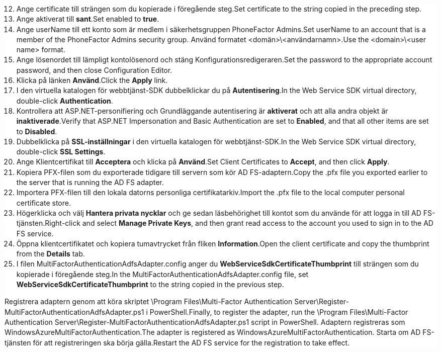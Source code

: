 12. <span data-ttu-id="42c62-202">Ange certificate till strängen som du kopierade i föregående steg.</span><span class="sxs-lookup"><span data-stu-id="42c62-202">Set certificate to the string copied in the preceding step.</span></span>  
13. <span data-ttu-id="42c62-203">Ange aktiverat till **sant**.</span><span class="sxs-lookup"><span data-stu-id="42c62-203">Set enabled to **true**.</span></span>  
14. <span data-ttu-id="42c62-204">Ange userName till ett konto som är medlem i säkerhetsgruppen PhoneFactor Admins.</span><span class="sxs-lookup"><span data-stu-id="42c62-204">Set userName to an account that is a member of the PhoneFactor Admins security group.</span></span> <span data-ttu-id="42c62-205">Använd formatet &lt;domän&gt;&#92;&lt;användarnamn&gt;.</span><span class="sxs-lookup"><span data-stu-id="42c62-205">Use the &lt;domain&gt;&#92;&lt;user name&gt; format.</span></span>  
15. <span data-ttu-id="42c62-206">Ange lösenordet till lämpligt kontolösenord och stäng Konfigurationsredigeraren.</span><span class="sxs-lookup"><span data-stu-id="42c62-206">Set the password to the appropriate account password, and then close Configuration Editor.</span></span>  
16. <span data-ttu-id="42c62-207">Klicka på länken **Använd**.</span><span class="sxs-lookup"><span data-stu-id="42c62-207">Click the **Apply** link.</span></span>  
17. <span data-ttu-id="42c62-208">I den virtuella katalogen för webbtjänst-SDK dubbelklickar du på **Autentisering**.</span><span class="sxs-lookup"><span data-stu-id="42c62-208">In the Web Service SDK virtual directory, double-click **Authentication**.</span></span>  
18. <span data-ttu-id="42c62-209">Kontrollera att ASP.NET-personifiering och Grundläggande autentisering är **aktiverat** och att alla andra objekt är **inaktiverade**.</span><span class="sxs-lookup"><span data-stu-id="42c62-209">Verify that ASP.NET Impersonation and Basic Authentication are set to **Enabled**, and that all other items are set to **Disabled**.</span></span>  
19. <span data-ttu-id="42c62-210">Dubbelklicka på **SSL-inställningar** i den virtuella katalogen för webbtjänst-SDK.</span><span class="sxs-lookup"><span data-stu-id="42c62-210">In the Web Service SDK virtual directory, double-click **SSL Settings**.</span></span>  
20. <span data-ttu-id="42c62-211">Ange Klientcertifikat till **Acceptera** och klicka på **Använd**.</span><span class="sxs-lookup"><span data-stu-id="42c62-211">Set Client Certificates to **Accept**, and then click **Apply**.</span></span>  
21. <span data-ttu-id="42c62-212">Kopiera PFX-filen som du exporterade tidigare till servern som kör AD FS-adaptern.</span><span class="sxs-lookup"><span data-stu-id="42c62-212">Copy the .pfx file you exported earlier to the server that is running the AD FS adapter.</span></span>  
22. <span data-ttu-id="42c62-213">Importera PFX-filen till den lokala datorns personliga certifikatarkiv.</span><span class="sxs-lookup"><span data-stu-id="42c62-213">Import the .pfx file to the local computer personal certificate store.</span></span>  
23. <span data-ttu-id="42c62-214">Högerklicka och välj **Hantera privata nycklar** och ge sedan läsbehörighet till kontot som du använde för att logga in till AD FS-tjänsten.</span><span class="sxs-lookup"><span data-stu-id="42c62-214">Right-click and select **Manage Private Keys**, and then grant read access to the account you used to sign in to the AD FS service.</span></span>  
24. <span data-ttu-id="42c62-215">Öppna klientcertifikatet och kopiera tumavtrycket från fliken **Information**.</span><span class="sxs-lookup"><span data-stu-id="42c62-215">Open the client certificate and copy the thumbprint from the **Details** tab.</span></span>  
25. <span data-ttu-id="42c62-216">I filen MultiFactorAuthenticationAdfsAdapter.config anger du **WebServiceSdkCertificateThumbprint** till strängen som du kopierade i föregående steg.</span><span class="sxs-lookup"><span data-stu-id="42c62-216">In the MultiFactorAuthenticationAdfsAdapter.config file, set **WebServiceSdkCertificateThumbprint** to the string copied in the previous step.</span></span>  

<span data-ttu-id="42c62-217">Registrera adaptern genom att köra skriptet \Program Files\Multi-Factor Authentication Server\Register-MultiFactorAuthenticationAdfsAdapter.ps1 i PowerShell.</span><span class="sxs-lookup"><span data-stu-id="42c62-217">Finally, to register the adapter, run the \Program Files\Multi-Factor Authentication Server\Register-MultiFactorAuthenticationAdfsAdapter.ps1 script in PowerShell.</span></span> <span data-ttu-id="42c62-218">Adaptern registreras som WindowsAzureMultiFactorAuthentication.</span><span class="sxs-lookup"><span data-stu-id="42c62-218">The adapter is registered as WindowsAzureMultiFactorAuthentication.</span></span> <span data-ttu-id="42c62-219">Starta om AD FS-tjänsten för att registreringen ska börja gälla.</span><span class="sxs-lookup"><span data-stu-id="42c62-219">Restart the AD FS service for the registration to take effect.</span></span>

